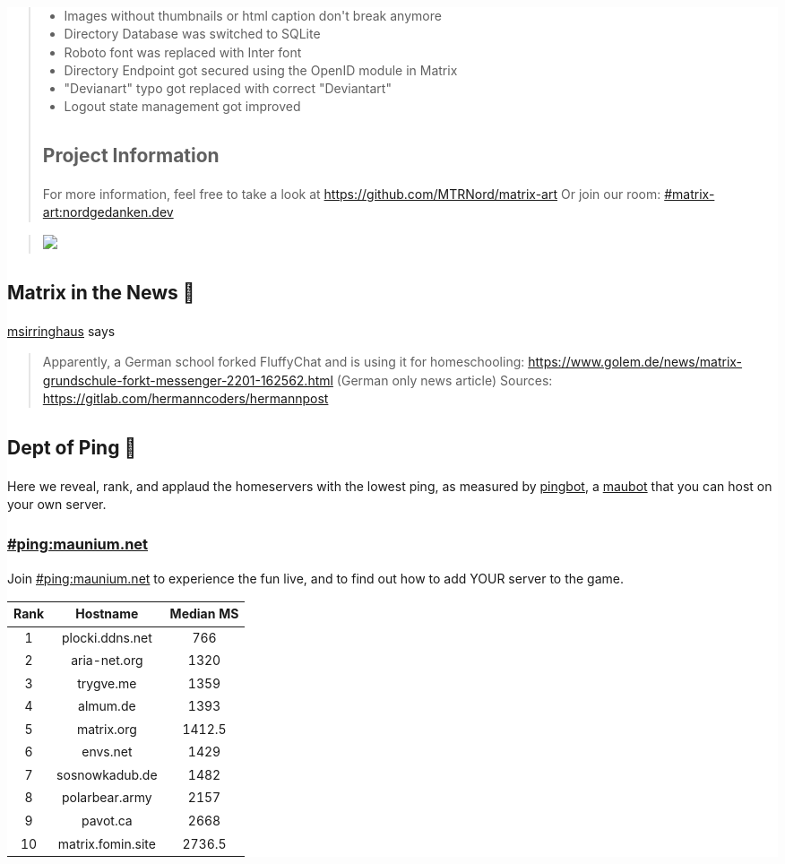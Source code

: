> * Images without thumbnails or html caption don't break anymore
> * Directory Database was switched to SQLite
> * Roboto font was replaced with Inter font
> * Directory Endpoint got secured using the OpenID module in Matrix
> * "Devianart" typo got replaced with correct "Deviantart"
> * Logout state management got improved
> ## Project Information
> 
> For more information, feel free to take a look at https://github.com/MTRNord/matrix-art
> Or join our room: [#matrix-art:nordgedanken.dev](https://matrix.to/#/#matrix-art:nordgedanken.dev)

> ![](/blog/img/eb3fcf40fb0eda2182efd82a806378d36794bad7.avif)

## Matrix in the News 📰

[msirringhaus](https://matrix.to/#/@msirringhaus:mozilla.org) says

> Apparently, a German school forked FluffyChat and is using it for homeschooling: https://www.golem.de/news/matrix-grundschule-forkt-messenger-2201-162562.html
> (German only news article)
> Sources: https://gitlab.com/hermanncoders/hermannpost

## Dept of Ping 🏓

Here we reveal, rank, and applaud the homeservers with the lowest ping, as measured by [pingbot](https://github.com/maubot/echo), a [maubot](https://github.com/maubot/maubot) that you can host on your own server.

### [#ping:maunium.net](https://matrix.to/#/#ping:maunium.net)
Join [#ping:maunium.net](https://matrix.to/#/#ping:maunium.net) to experience the fun live, and to find out how to add YOUR server to the game.

|Rank|Hostname|Median MS|
|:---:|:---:|:---:|
|1|plocki.ddns.net|766|
|2|aria-net.org|1320|
|3|trygve.me|1359|
|4|almum.de|1393|
|5|matrix.org|1412.5|
|6|envs.net|1429|
|7|sosnowkadub.de|1482|
|8|polarbear.army|2157|
|9|pavot.ca|2668|
|10|matrix.fomin.site|2736.5|
